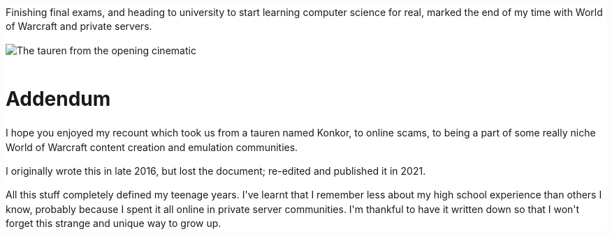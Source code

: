 Finishing final exams, and heading to university to start learning computer science for real, marked the end of my time with World of Warcraft and private servers.

![](/img/private-server-history/tauren-cinematic.jpg "The tauren from the opening cinematic")

# Addendum

I hope you enjoyed my recount which took us from a tauren named Konkor, to online scams, to being a part of some really niche World of Warcraft content creation and emulation communities.

I originally wrote this in late 2016, but lost the document; re-edited and published it in 2021.

All this stuff completely defined my teenage years. I've learnt that I remember less about my high school experience than others I know, probably because I spent it all online in private server communities. I'm thankful to have it written down so that I won't forget this strange and unique way to grow up.
